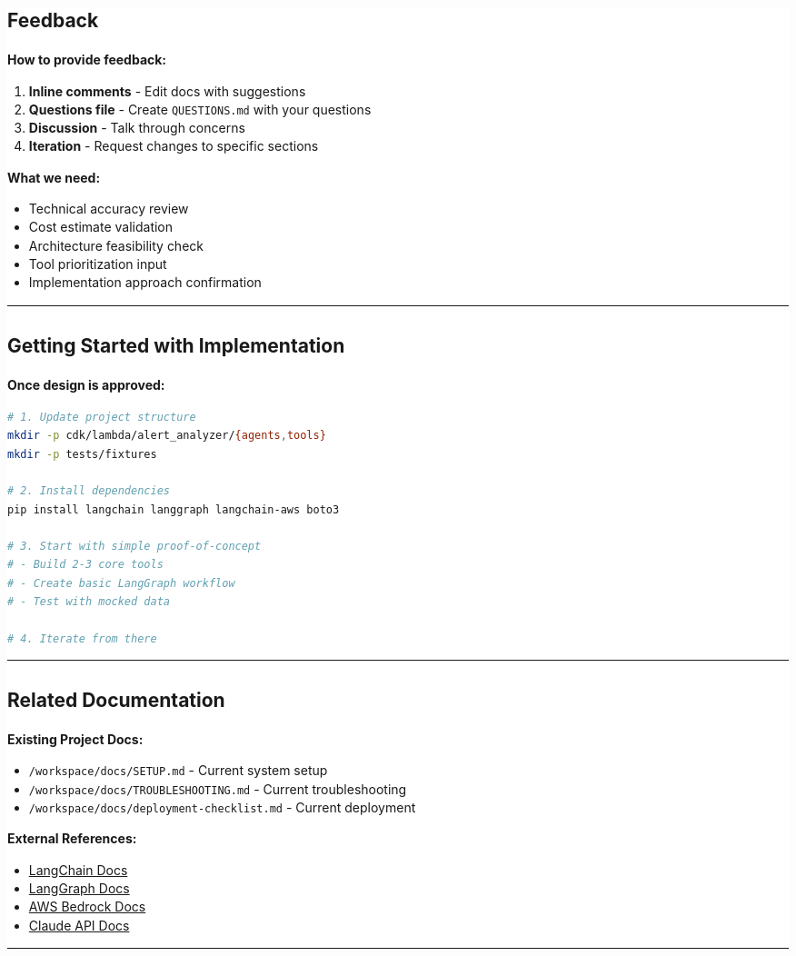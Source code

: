 
## Feedback

**How to provide feedback:**

1. **Inline comments** - Edit docs with suggestions
2. **Questions file** - Create `QUESTIONS.md` with your questions
3. **Discussion** - Talk through concerns
4. **Iteration** - Request changes to specific sections

**What we need:**
- Technical accuracy review
- Cost estimate validation
- Architecture feasibility check
- Tool prioritization input
- Implementation approach confirmation

---

## Getting Started with Implementation

**Once design is approved:**

```bash
# 1. Update project structure
mkdir -p cdk/lambda/alert_analyzer/{agents,tools}
mkdir -p tests/fixtures

# 2. Install dependencies
pip install langchain langgraph langchain-aws boto3

# 3. Start with simple proof-of-concept
# - Build 2-3 core tools
# - Create basic LangGraph workflow
# - Test with mocked data

# 4. Iterate from there
```

---

## Related Documentation

**Existing Project Docs:**
- `/workspace/docs/SETUP.md` - Current system setup
- `/workspace/docs/TROUBLESHOOTING.md` - Current troubleshooting
- `/workspace/docs/deployment-checklist.md` - Current deployment

**External References:**
- [LangChain Docs](https://python.langchain.com/)
- [LangGraph Docs](https://langchain-ai.github.io/langgraph/)
- [AWS Bedrock Docs](https://docs.aws.amazon.com/bedrock/)
- [Claude API Docs](https://docs.anthropic.com/)

---